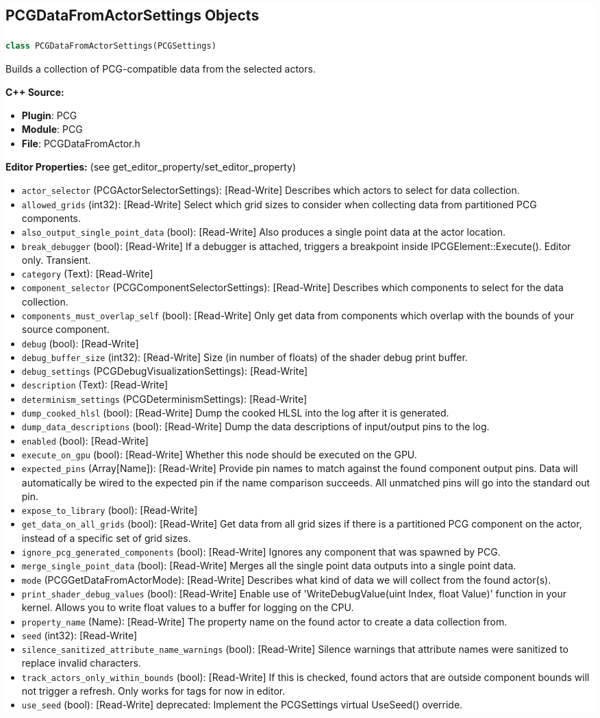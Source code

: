 ## PCGDataFromActorSettings Objects

```python
class PCGDataFromActorSettings(PCGSettings)
```

Builds a collection of PCG-compatible data from the selected actors.

**C++ Source:**

- **Plugin**: PCG
- **Module**: PCG
- **File**: PCGDataFromActor.h

**Editor Properties:** (see get_editor_property/set_editor_property)

- ``actor_selector`` (PCGActorSelectorSettings):  [Read-Write] Describes which actors to select for data collection.
- ``allowed_grids`` (int32):  [Read-Write] Select which grid sizes to consider when collecting data from partitioned PCG components.
- ``also_output_single_point_data`` (bool):  [Read-Write] Also produces a single point data at the actor location.
- ``break_debugger`` (bool):  [Read-Write] If a debugger is attached, triggers a breakpoint inside IPCGElement::Execute(). Editor only. Transient.
- ``category`` (Text):  [Read-Write]
- ``component_selector`` (PCGComponentSelectorSettings):  [Read-Write] Describes which components to select for the data collection.
- ``components_must_overlap_self`` (bool):  [Read-Write] Only get data from components which overlap with the bounds of your source component.
- ``debug`` (bool):  [Read-Write]
- ``debug_buffer_size`` (int32):  [Read-Write] Size (in number of floats) of the shader debug print buffer.
- ``debug_settings`` (PCGDebugVisualizationSettings):  [Read-Write]
- ``description`` (Text):  [Read-Write]
- ``determinism_settings`` (PCGDeterminismSettings):  [Read-Write]
- ``dump_cooked_hlsl`` (bool):  [Read-Write] Dump the cooked HLSL into the log after it is generated.
- ``dump_data_descriptions`` (bool):  [Read-Write] Dump the data descriptions of input/output pins to the log.
- ``enabled`` (bool):  [Read-Write]
- ``execute_on_gpu`` (bool):  [Read-Write] Whether this node should be executed on the GPU.
- ``expected_pins`` (Array[Name]):  [Read-Write] Provide pin names to match against the found component output pins. Data will automatically be wired to the expected pin if the name comparison succeeds. All unmatched pins will go into the standard out pin.
- ``expose_to_library`` (bool):  [Read-Write]
- ``get_data_on_all_grids`` (bool):  [Read-Write] Get data from all grid sizes if there is a partitioned PCG component on the actor, instead of a specific set of grid sizes.
- ``ignore_pcg_generated_components`` (bool):  [Read-Write] Ignores any component that was spawned by PCG.
- ``merge_single_point_data`` (bool):  [Read-Write] Merges all the single point data outputs into a single point data.
- ``mode`` (PCGGetDataFromActorMode):  [Read-Write] Describes what kind of data we will collect from the found actor(s).
- ``print_shader_debug_values`` (bool):  [Read-Write] Enable use of 'WriteDebugValue(uint Index, float Value)' function in your kernel. Allows you to write float values to a buffer for logging on the CPU.
- ``property_name`` (Name):  [Read-Write] The property name on the found actor to create a data collection from.
- ``seed`` (int32):  [Read-Write]
- ``silence_sanitized_attribute_name_warnings`` (bool):  [Read-Write] Silence warnings that attribute names were sanitized to replace invalid characters.
- ``track_actors_only_within_bounds`` (bool):  [Read-Write] If this is checked, found actors that are outside component bounds will not trigger a refresh. Only works for tags for now in editor.
- ``use_seed`` (bool):  [Read-Write]
  deprecated: Implement the PCGSettings virtual UseSeed() override.
